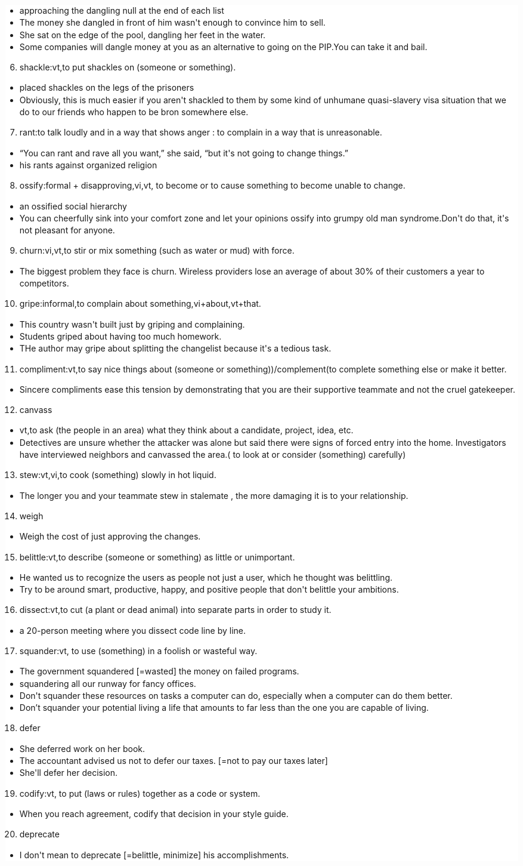 - approaching the dangling null at the end of each list
- The money she dangled in front of him wasn't enough to convince him to sell.
- She sat on the edge of the pool, dangling her feet in the water.
- Some companies will dangle money at you as an alternative to going on the PIP.You can take it and bail.
6. shackle:vt,to put shackles on (someone or something).
- placed shackles on the legs of the prisoners
- Obviously, this is much easier if you aren't shackled to them by some kind of unhumane quasi-slavery visa situation that we do to our friends who happen to  be bron somewhere else.
7. rant:to talk loudly and in a way that shows anger : to complain in a way that is unreasonable.
- “You can rant and rave all you want,” she said, “but it's not going to change things.”
- his rants against organized religion
8. ossify:formal + disapproving,vi,vt, to become or to cause something to become unable to change.
- an ossified social hierarchy
- You can cheerfully sink into your comfort zone and let your opinions ossify into grumpy old man syndrome.Don't do that, it's not pleasant for anyone.
9. churn:vi,vt,to stir or mix something (such as water or mud) with force.
- The biggest problem they face is churn. Wireless providers lose an average of about 30% of their customers a year to competitors.
10. gripe:informal,to complain about something,vi+about,vt+that.
- This country wasn't built just by griping and complaining.
- Students griped about having too much homework.
- THe author may gripe about splitting the changelist because it's a tedious task.
11. compliment:vt,to say nice things about (someone or something))/complement(to complete something else or make it better.
- Sincere compliments ease this tension by demonstrating that you are their supportive teammate and not the cruel gatekeeper.
12. canvass
- vt,to ask (the people in an area) what they think about a candidate, project, idea, etc.
- Detectives are unsure whether the attacker was alone but said there were signs of forced entry into the home. Investigators have interviewed neighbors and canvassed the area.( to look at or consider (something) carefully)
13. stew:vt,vi,to cook (something) slowly in hot liquid.
- The longer you and your teammate stew in stalemate , the more damaging it is to your relationship.
14. weigh
- Weigh the cost of just approving the changes.
15. belittle:vt,to describe (someone or something) as little or unimportant.
- He wanted us to recognize the users as people not just a user, which he thought was belittling.
- Try to be around smart, productive, happy, and positive people that don't belittle your ambitions.
16. dissect:vt,to cut (a plant or dead animal) into separate parts in order to study it.
- a 20-person meeting where you dissect code line by line.
17. squander:vt, to use (something) in a foolish or wasteful way.
- The government squandered [=wasted] the money on failed programs.
- squandering all our runway for fancy offices.
- Don't squander these resources on tasks a computer can do, especially when a computer can do them better.
- Don’t squander your potential living a life that amounts to far less than the one you are capable of living.
18. defer
- She deferred work on her book.
- The accountant advised us not to defer our taxes. [=not to pay our taxes later]
- She'll defer her decision.
19. codify:vt, to put (laws or rules) together as a code or system.
- When you reach agreement, codify that decision in your style guide.
20. deprecate
- I don't mean to deprecate [=belittle, minimize] his accomplishments.
